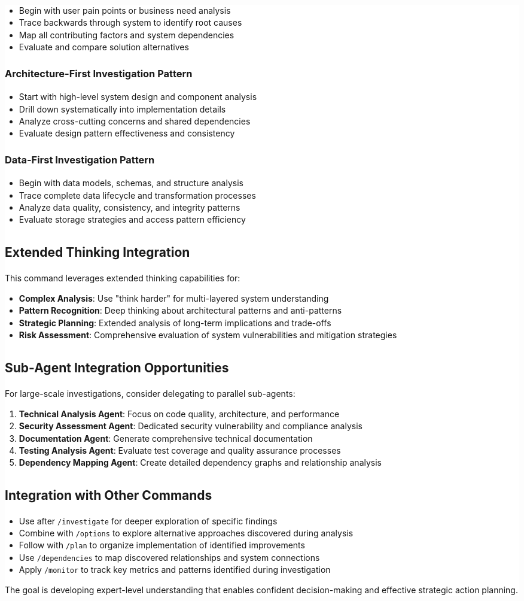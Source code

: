 - Begin with user pain points or business need analysis
- Trace backwards through system to identify root causes
- Map all contributing factors and system dependencies
- Evaluate and compare solution alternatives

### Architecture-First Investigation Pattern

- Start with high-level system design and component analysis
- Drill down systematically into implementation details
- Analyze cross-cutting concerns and shared dependencies
- Evaluate design pattern effectiveness and consistency

### Data-First Investigation Pattern

- Begin with data models, schemas, and structure analysis
- Trace complete data lifecycle and transformation processes
- Analyze data quality, consistency, and integrity patterns
- Evaluate storage strategies and access pattern efficiency

## Extended Thinking Integration

This command leverages extended thinking capabilities for:

- **Complex Analysis**: Use "think harder" for multi-layered system understanding
- **Pattern Recognition**: Deep thinking about architectural patterns and anti-patterns
- **Strategic Planning**: Extended analysis of long-term implications and trade-offs
- **Risk Assessment**: Comprehensive evaluation of system vulnerabilities and mitigation strategies

## Sub-Agent Integration Opportunities

For large-scale investigations, consider delegating to parallel sub-agents:

1. **Technical Analysis Agent**: Focus on code quality, architecture, and performance
2. **Security Assessment Agent**: Dedicated security vulnerability and compliance analysis
3. **Documentation Agent**: Generate comprehensive technical documentation
4. **Testing Analysis Agent**: Evaluate test coverage and quality assurance processes
5. **Dependency Mapping Agent**: Create detailed dependency graphs and relationship analysis

## Integration with Other Commands

- Use after `/investigate` for deeper exploration of specific findings
- Combine with `/options` to explore alternative approaches discovered during analysis
- Follow with `/plan` to organize implementation of identified improvements
- Use `/dependencies` to map discovered relationships and system connections
- Apply `/monitor` to track key metrics and patterns identified during investigation

The goal is developing expert-level understanding that enables confident decision-making and effective strategic action planning.